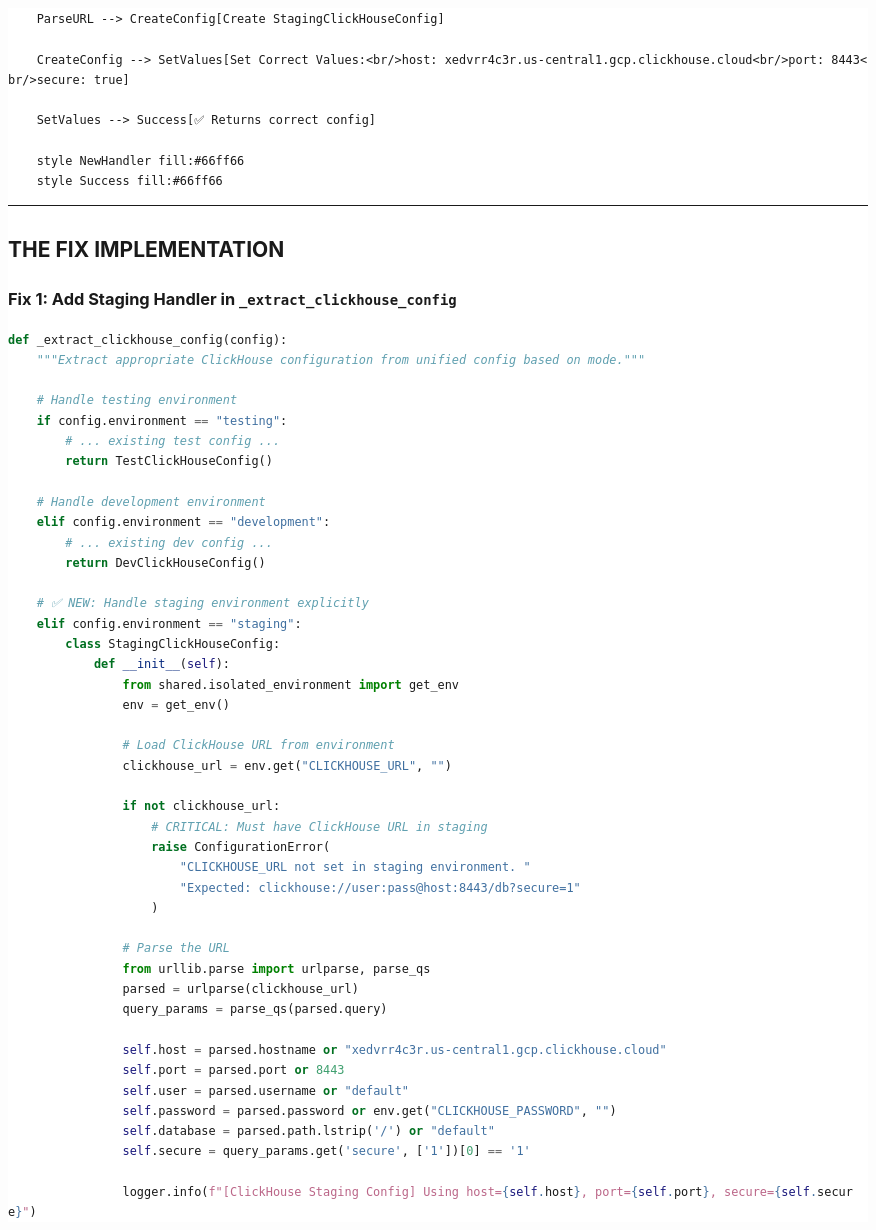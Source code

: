 ```mermaid
    ParseURL --> CreateConfig[Create StagingClickHouseConfig]
    
    CreateConfig --> SetValues[Set Correct Values:<br/>host: xedvrr4c3r.us-central1.gcp.clickhouse.cloud<br/>port: 8443<br/>secure: true]
    
    SetValues --> Success[✅ Returns correct config]
    
    style NewHandler fill:#66ff66
    style Success fill:#66ff66
```

---

## THE FIX IMPLEMENTATION

### Fix 1: Add Staging Handler in `_extract_clickhouse_config`

```python
def _extract_clickhouse_config(config):
    """Extract appropriate ClickHouse configuration from unified config based on mode."""
    
    # Handle testing environment
    if config.environment == "testing":
        # ... existing test config ...
        return TestClickHouseConfig()
    
    # Handle development environment    
    elif config.environment == "development":
        # ... existing dev config ...
        return DevClickHouseConfig()
    
    # ✅ NEW: Handle staging environment explicitly
    elif config.environment == "staging":
        class StagingClickHouseConfig:
            def __init__(self):
                from shared.isolated_environment import get_env
                env = get_env()
                
                # Load ClickHouse URL from environment
                clickhouse_url = env.get("CLICKHOUSE_URL", "")
                
                if not clickhouse_url:
                    # CRITICAL: Must have ClickHouse URL in staging
                    raise ConfigurationError(
                        "CLICKHOUSE_URL not set in staging environment. "
                        "Expected: clickhouse://user:pass@host:8443/db?secure=1"
                    )
                
                # Parse the URL
                from urllib.parse import urlparse, parse_qs
                parsed = urlparse(clickhouse_url)
                query_params = parse_qs(parsed.query)
                
                self.host = parsed.hostname or "xedvrr4c3r.us-central1.gcp.clickhouse.cloud"
                self.port = parsed.port or 8443
                self.user = parsed.username or "default"
                self.password = parsed.password or env.get("CLICKHOUSE_PASSWORD", "")
                self.database = parsed.path.lstrip('/') or "default"
                self.secure = query_params.get('secure', ['1'])[0] == '1'
                
                logger.info(f"[ClickHouse Staging Config] Using host={self.host}, port={self.port}, secure={self.secure}")
```
